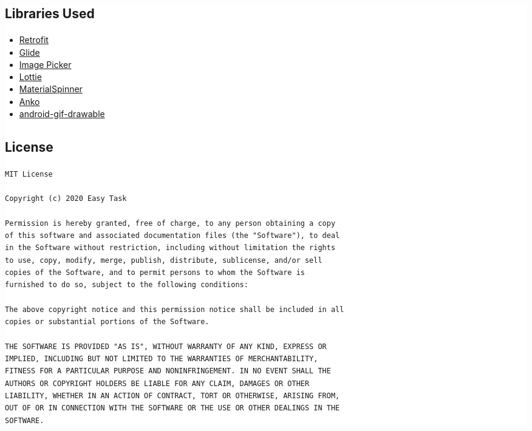 ## Libraries Used
* [Retrofit](https://square.github.io/retrofit/)
* [Glide](https://github.com/bumptech/glide)
* [Image Picker](https://github.com/Dhaval2404/ImagePicker)
* [Lottie](https://github.com/airbnb/lottie-android)
* [MaterialSpinner](https://github.com/jaredrummler/MaterialSpinner)
* [Anko](https://github.com/Kotlin/anko)
* [android-gif-drawable](https://github.com/koral--/android-gif-drawable)

## License
```
MIT License

Copyright (c) 2020 Easy Task

Permission is hereby granted, free of charge, to any person obtaining a copy
of this software and associated documentation files (the "Software"), to deal
in the Software without restriction, including without limitation the rights
to use, copy, modify, merge, publish, distribute, sublicense, and/or sell
copies of the Software, and to permit persons to whom the Software is
furnished to do so, subject to the following conditions:

The above copyright notice and this permission notice shall be included in all
copies or substantial portions of the Software.

THE SOFTWARE IS PROVIDED "AS IS", WITHOUT WARRANTY OF ANY KIND, EXPRESS OR
IMPLIED, INCLUDING BUT NOT LIMITED TO THE WARRANTIES OF MERCHANTABILITY,
FITNESS FOR A PARTICULAR PURPOSE AND NONINFRINGEMENT. IN NO EVENT SHALL THE
AUTHORS OR COPYRIGHT HOLDERS BE LIABLE FOR ANY CLAIM, DAMAGES OR OTHER
LIABILITY, WHETHER IN AN ACTION OF CONTRACT, TORT OR OTHERWISE, ARISING FROM,
OUT OF OR IN CONNECTION WITH THE SOFTWARE OR THE USE OR OTHER DEALINGS IN THE
SOFTWARE.
```
